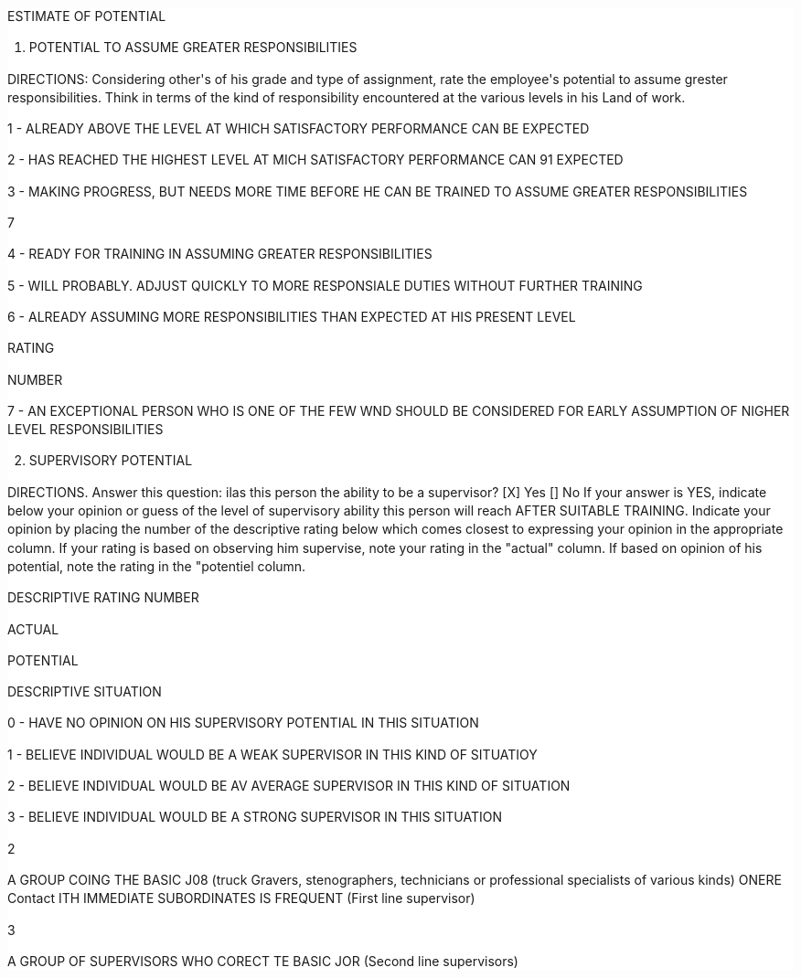 ESTIMATE OF POTENTIAL

1. POTENTIAL TO ASSUME GREATER RESPONSIBILITIES

DIRECTIONS: Considering other's of his grade and type of assignment, rate the employee's potential to assume grester responsibilities. Think in terms of the kind of responsibility encountered at the various levels in his Land of work.

1 - ALREADY ABOVE THE LEVEL AT WHICH SATISFACTORY PERFORMANCE CAN BE EXPECTED

2 - HAS REACHED THE HIGHEST LEVEL AT MICH SATISFACTORY PERFORMANCE CAN 91 EXPECTED

3 - MAKING PROGRESS, BUT NEEDS MORE TIME BEFORE HE CAN BE TRAINED TO ASSUME GREATER RESPONSIBILITIES

7

4 - READY FOR TRAINING IN ASSUMING GREATER RESPONSIBILITIES

5 - WILL PROBABLY. ADJUST QUICKLY TO MORE RESPONSIALE DUTIES WITHOUT FURTHER TRAINING

6 - ALREADY ASSUMING MORE RESPONSIBILITIES THAN EXPECTED AT HIS PRESENT LEVEL

RATING

NUMBER

7 - AN EXCEPTIONAL PERSON WHO IS ONE OF THE FEW WND SHOULD BE CONSIDERED FOR EARLY ASSUMPTION OF NIGHER LEVEL RESPONSIBILITIES

2. SUPERVISORY POTENTIAL

DIRECTIONS. Answer this question: ilas this person the ability to be a supervisor? [X] Yes [] No If your answer is YES, indicate below your opinion or guess of the level of supervisory ability this person will reach AFTER SUITABLE TRAINING. Indicate your opinion by placing the number of the descriptive rating below which comes closest to expressing your opinion in the appropriate column. If your rating is based on observing him supervise, note your rating in the "actual" column. If based on opinion of his potential, note the rating in the "potentiel column.

DESCRIPTIVE RATING NUMBER

ACTUAL

POTENTIAL

DESCRIPTIVE SITUATION

0 - HAVE NO OPINION ON HIS SUPERVISORY POTENTIAL IN THIS SITUATION

1 - BELIEVE INDIVIDUAL WOULD BE A WEAK SUPERVISOR IN THIS KIND OF SITUATIΟΥ

2 - BELIEVE INDIVIDUAL WOULD BE AV AVERAGE SUPERVISOR IN THIS KIND OF SITUATION

3 - BELIEVE INDIVIDUAL WOULD BE A STRONG SUPERVISOR IN THIS SITUATION

2

A GROUP COING THE BASIC J08 (truck Gravers, stenographers, technicians or professional specialists of various kinds) ONERE Contact ITH IMMEDIATE SUBORDINATES IS FREQUENT (First line supervisor)

3

A GROUP OF SUPERVISORS WHO CORECT TE BASIC JOR (Second line supervisors)
